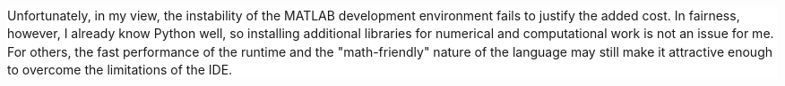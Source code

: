 Unfortunately, in my view, the instability of the MATLAB development environment fails to justify the added cost. In fairness, however, I already know Python well, so installing additional libraries for numerical and computational work is not an issue for me. For others, the fast performance of the runtime and the "math-friendly" nature of the language may still make it attractive enough to overcome the limitations of the IDE.
